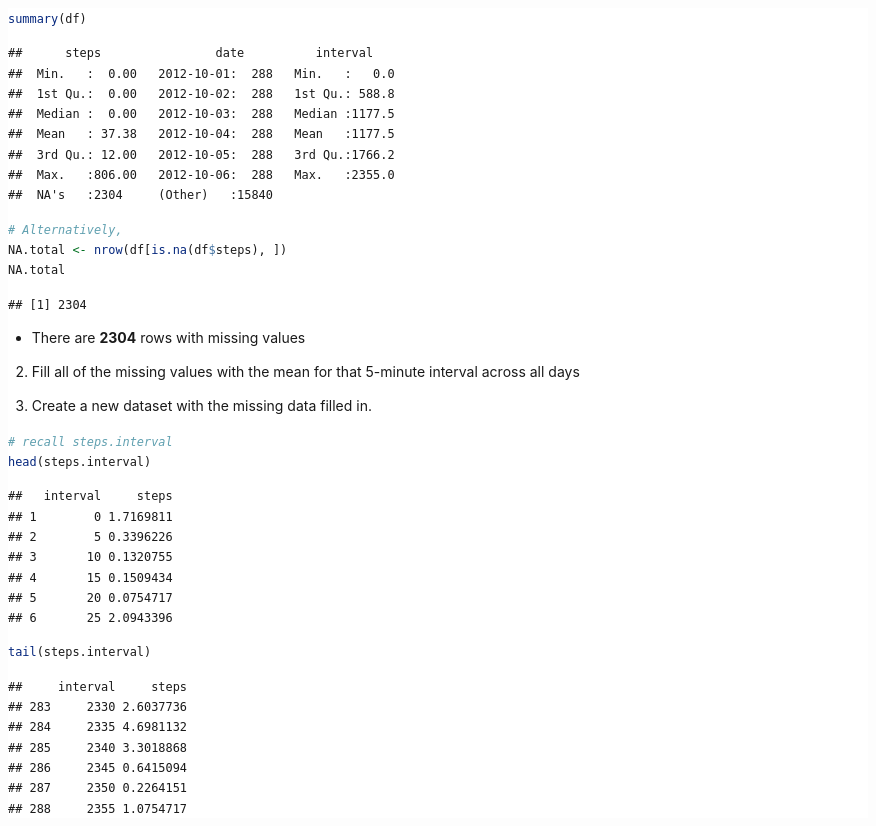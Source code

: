 ```r
summary(df)
```

```
##      steps                date          interval     
##  Min.   :  0.00   2012-10-01:  288   Min.   :   0.0  
##  1st Qu.:  0.00   2012-10-02:  288   1st Qu.: 588.8  
##  Median :  0.00   2012-10-03:  288   Median :1177.5  
##  Mean   : 37.38   2012-10-04:  288   Mean   :1177.5  
##  3rd Qu.: 12.00   2012-10-05:  288   3rd Qu.:1766.2  
##  Max.   :806.00   2012-10-06:  288   Max.   :2355.0  
##  NA's   :2304     (Other)   :15840
```

```r
# Alternatively,
NA.total <- nrow(df[is.na(df$steps), ])
NA.total
```

```
## [1] 2304
```

* There are **2304** rows with missing values

2. Fill all of the missing values with the mean for that 5-minute interval across all days

3. Create a new dataset with the missing data filled in.


```r
# recall steps.interval
head(steps.interval)
```

```
##   interval     steps
## 1        0 1.7169811
## 2        5 0.3396226
## 3       10 0.1320755
## 4       15 0.1509434
## 5       20 0.0754717
## 6       25 2.0943396
```

```r
tail(steps.interval)
```

```
##     interval     steps
## 283     2330 2.6037736
## 284     2335 4.6981132
## 285     2340 3.3018868
## 286     2345 0.6415094
## 287     2350 0.2264151
## 288     2355 1.0754717
```
